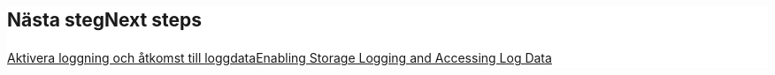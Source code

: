 ## <a name="next-steps"></a><span data-ttu-id="e89d6-241">Nästa steg</span><span class="sxs-lookup"><span data-stu-id="e89d6-241">Next steps</span></span>
[<span data-ttu-id="e89d6-242">Aktivera loggning och åtkomst till loggdata</span><span class="sxs-lookup"><span data-stu-id="e89d6-242">Enabling Storage Logging and Accessing Log Data</span></span>](/rest/api/storageservices/Enabling-Storage-Logging-and-Accessing-Log-Data)
